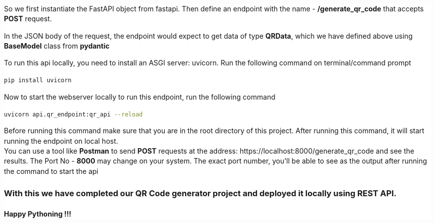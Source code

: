 So we first instantiate the FastAPI object from fastapi. Then define an endpoint with the name - <b>/generate_qr_code</b> that accepts <b>POST</b> request. 

In the JSON body of the request, the endpoint would expect to get data of type <b>QRData</b>, which we have defined above using <b>BaseModel</b> class from <b>pydantic</b>

To run this api locally, you need to install an ASGI server: uvicorn. Run the following command on terminal/command prompt
```bash
pip install uvicorn
```

Now to start the webserver locally to run this endpoint, run the following command
```bash
uvicorn api.qr_endpoint:qr_api --reload
```
Before running this command make sure that you are in the root directory of this project. After running this command, it will start running the endpoint on local host.  
You can use a tool like <b>Postman</b> to send <b>POST</b> requests at the address: https://localhost:8000/generate_qr_code and see the results. The Port No - <b>8000</b> may change on your system. The exact port number, you'll be able to see as the output after running the command to start the api

### With this we have completed our QR Code generator project and deployed it locally using REST API. 

#### Happy Pythoning !!!